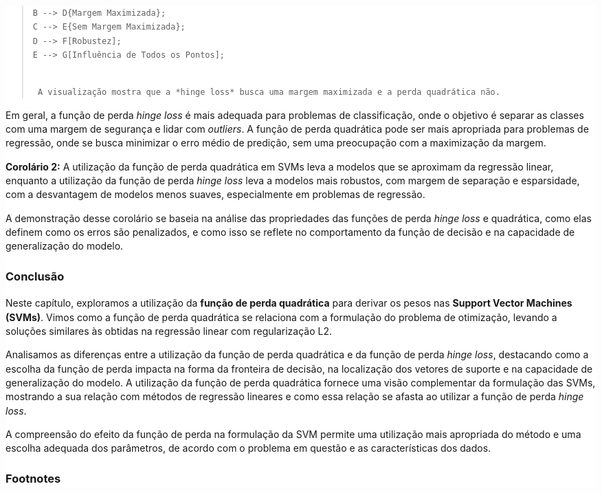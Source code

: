 >     B --> D{Margem Maximizada};
>     C --> E{Sem Margem Maximizada};
>     D --> F[Robustez];
>     E --> G[Influência de Todos os Pontos];
> ```
>
>  A visualização mostra que a *hinge loss* busca uma margem maximizada e a perda quadrática não.

Em geral, a função de perda *hinge loss* é mais adequada para problemas de classificação, onde o objetivo é separar as classes com uma margem de segurança e lidar com *outliers*. A função de perda quadrática pode ser mais apropriada para problemas de regressão, onde se busca minimizar o erro médio de predição, sem uma preocupação com a maximização da margem.

**Corolário 2:** A utilização da função de perda quadrática em SVMs leva a modelos que se aproximam da regressão linear, enquanto a utilização da função de perda *hinge loss* leva a modelos mais robustos, com margem de separação e esparsidade, com a desvantagem de modelos menos suaves, especialmente em problemas de regressão.

A demonstração desse corolário se baseia na análise das propriedades das funções de perda *hinge loss* e quadrática, como elas definem como os erros são penalizados, e como isso se reflete no comportamento da função de decisão e na capacidade de generalização do modelo.

### Conclusão

Neste capítulo, exploramos a utilização da **função de perda quadrática** para derivar os pesos nas **Support Vector Machines (SVMs)**. Vimos como a função de perda quadrática se relaciona com a formulação do problema de otimização, levando a soluções similares às obtidas na regressão linear com regularização L2.

Analisamos as diferenças entre a utilização da função de perda quadrática e da função de perda *hinge loss*, destacando como a escolha da função de perda impacta na forma da fronteira de decisão, na localização dos vetores de suporte e na capacidade de generalização do modelo. A utilização da função de perda quadrática fornece uma visão complementar da formulação das SVMs, mostrando a sua relação com métodos de regressão lineares e como essa relação se afasta ao utilizar a função de perda *hinge loss*.

A compreensão do efeito da função de perda na formulação da SVM permite uma utilização mais apropriada do método e uma escolha adequada dos parâmetros, de acordo com o problema em questão e as características dos dados.

### Footnotes

[^12.1]: "In this chapter we describe generalizations of linear decision boundaries for classification. Optimal separating hyperplanes are introduced in Chapter 4 for the case when two classes are linearly separable. Here we cover extensions to the nonseparable case, where the classes overlap. These techniques are then generalized to what is known as the support vector machine, which produces nonlinear boundaries by constructing a linear boundary in a large, transformed version of the feature space." *(Trecho de  "Support Vector Machines and Flexible Discriminants")*

[^12.2]: "In Chapter 4 we discussed a technique for constructing an optimal separating hyperplane between two perfectly separated classes. We review this and generalize to the nonseparable case, where the classes may not be separable by a linear boundary." *(Trecho de  "Support Vector Machines and Flexible Discriminants")*
